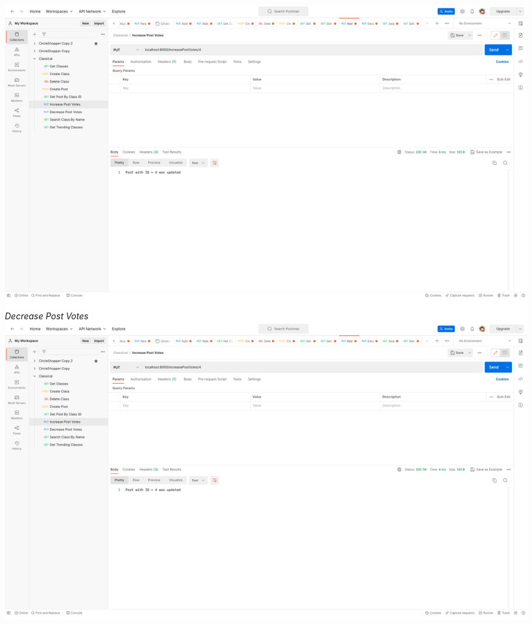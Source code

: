 ![Alt text](/Backend/assets/increasePostVotes.png?raw=true "increase post Votes")

_Decrease Post Votes_
![Alt text](/Backend/assets/increasePostVotes.png?raw=true "Decrease post votes is the same")
